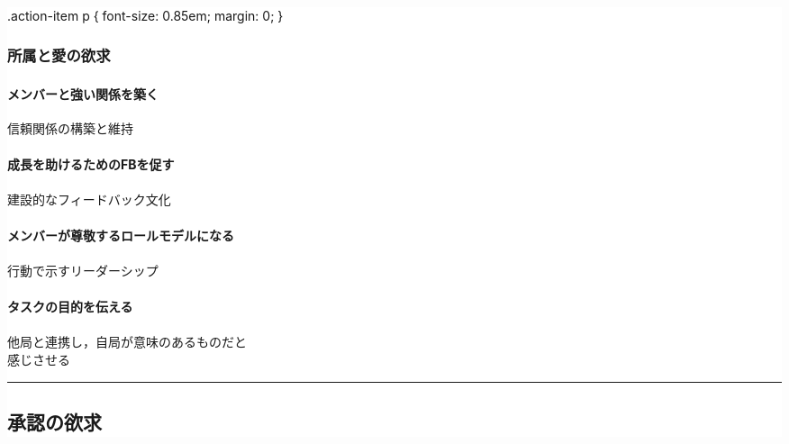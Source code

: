 .action-item p {
    font-size: 0.85em;
    margin: 0;
}
</style>

<div class="social-needs">
<h3>所属と愛の欲求</h3>

<div class="action-list">
<div class="action-item">
<h4>メンバーと強い関係を築く</h4>
<p>信頼関係の構築と維持</p>
</div>
<div class="action-item">
<h4>成長を助けるためのFBを促す</h4>
<p>建設的なフィードバック文化</p>
</div>
<div class="action-item">
<h4>メンバーが尊敬するロールモデルになる</h4>
<p>行動で示すリーダーシップ</p>
</div>
<div class="action-item">
<h4>タスクの目的を伝える</h4>
<p>他局と連携し，自局が意味のあるものだと<br>感じさせる</p>
</div>
</div>
</div>

---

## 承認の欲求

<style scoped>
.recognition-section {
    background-color: #fce4ec;
    border: 2px solid #e91e63;
    border-radius: 15px;
    padding: 30px;
    margin: 30px 0;
}
.recognition-section h3 {
    color: #c2185b;
    text-align: center;
    margin-bottom: 25px;
}
.recognition-actions {
    display: grid;
    gap: 20px;
}
.action {
    background-color: white;
    padding: 20px;
    border-radius: 10px;
    border-left: 4px solid #e91e63;
}
</style>
